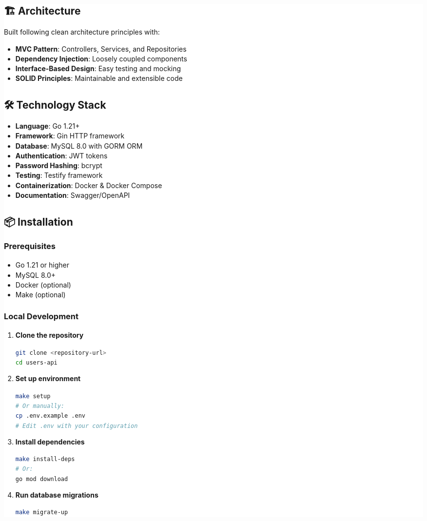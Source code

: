 ## 🏗️ Architecture

Built following clean architecture principles with:
- **MVC Pattern**: Controllers, Services, and Repositories
- **Dependency Injection**: Loosely coupled components
- **Interface-Based Design**: Easy testing and mocking
- **SOLID Principles**: Maintainable and extensible code

## 🛠️ Technology Stack

- **Language**: Go 1.21+
- **Framework**: Gin HTTP framework
- **Database**: MySQL 8.0 with GORM ORM
- **Authentication**: JWT tokens
- **Password Hashing**: bcrypt
- **Testing**: Testify framework
- **Containerization**: Docker & Docker Compose
- **Documentation**: Swagger/OpenAPI

## 📦 Installation

### Prerequisites

- Go 1.21 or higher
- MySQL 8.0+
- Docker (optional)
- Make (optional)

### Local Development

1. **Clone the repository**
   ```bash
   git clone <repository-url>
   cd users-api
   ```

2. **Set up environment**
   ```bash
   make setup
   # Or manually:
   cp .env.example .env
   # Edit .env with your configuration
   ```

3. **Install dependencies**
   ```bash
   make install-deps
   # Or:
   go mod download
   ```

4. **Run database migrations**
   ```bash
   make migrate-up
   ```
